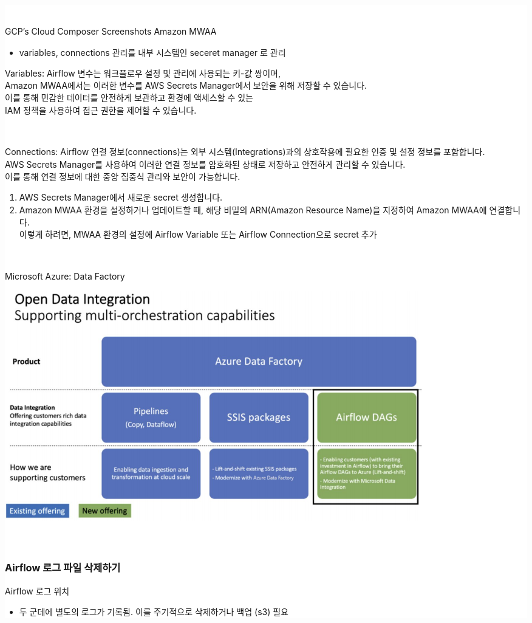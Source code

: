 <br>

GCP’s Cloud Composer Screenshots
Amazon MWAA

- variables, connections 관리를 내부 시스템인 seceret manager 로 관리

Variables: Airflow 변수는 워크플로우 설정 및 관리에 사용되는 키-값 쌍이며, \
Amazon MWAA에서는 이러한 변수를 AWS Secrets Manager에서 보안을 위해 저장할 수 있습니다. \
이를 통해 민감한 데이터를 안전하게 보관하고 환경에 액세스할 수 있는 \
IAM 정책을 사용하여 접근 권한을 제어할 수 있습니다.

<br>

Connections: Airflow 연결 정보(connections)는 외부 시스템(Integrations)과의
상호작용에 필요한 인증 및 설정 정보를 포함합니다. \
AWS Secrets Manager를 사용하여 이러한 연결 정보를 암호화된 상태로 저장하고 안전하게 관리할 수 있습니다. \
이를 통해 연결 정보에 대한 중앙 집중식 관리와 보안이 가능합니다.

1. AWS Secrets Manager에서 새로운 secret 생성합니다.
2. Amazon MWAA 환경을 설정하거나 업데이트할 때, 해당 비밀의 ARN(Amazon Resource Name)을 지정하여 Amazon MWAA에 연결합니다. \
   이렇게 하려면, MWAA 환경의 설정에 Airflow Variable 또는 Airflow Connection으로 secret 추가

<br>

Microsoft Azure: Data Factory

![this_screenshot](./img/1.PNG)

<br>

### Airflow 로그 파일 삭제하기

Airflow 로그 위치

- 두 군데에 별도의 로그가 기록됨. 이를 주기적으로 삭제하거나 백업 (s3) 필요
